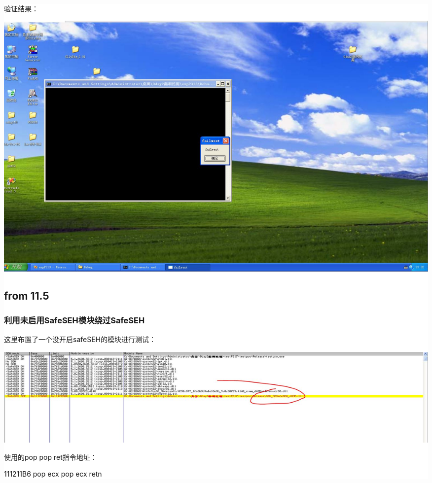 验证结果：

![](./success1.JPG)

## from 11.5
### 利用未启用SafeSEH模块绕过SafeSEH

这里布置了一个没开启safeSEH的模块进行测试：

![](./safeSEH2.JPG)

使用的pop pop ret指令地址：

111211B6        pop ecx
                pop ecx
                retn
